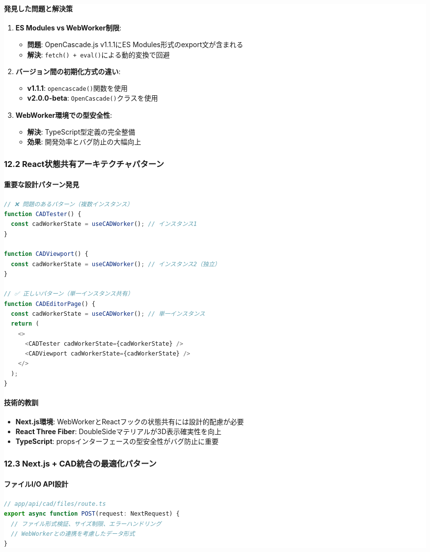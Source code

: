 #### 発見した問題と解決策
1. **ES Modules vs WebWorker制限**: 
   - **問題**: OpenCascade.js v1.1.1にES Modules形式のexport文が含まれる
   - **解決**: `fetch() + eval()`による動的変換で回避
   
2. **バージョン間の初期化方式の違い**:
   - **v1.1.1**: `opencascade()`関数を使用
   - **v2.0.0-beta**: `OpenCascade()`クラスを使用
   
3. **WebWorker環境での型安全性**:
   - **解決**: TypeScript型定義の完全整備
   - **効果**: 開発効率とバグ防止の大幅向上

### 12.2 React状態共有アーキテクチャパターン
#### 重要な設計パターン発見
```typescript
// ❌ 問題のあるパターン（複数インスタンス）
function CADTester() {
  const cadWorkerState = useCADWorker(); // インスタンス1
}

function CADViewport() {
  const cadWorkerState = useCADWorker(); // インスタンス2（独立）
}

// ✅ 正しいパターン（単一インスタンス共有）
function CADEditorPage() {
  const cadWorkerState = useCADWorker(); // 単一インスタンス
  return (
    <>
      <CADTester cadWorkerState={cadWorkerState} />
      <CADViewport cadWorkerState={cadWorkerState} />
    </>
  );
}
```

#### 技術的教訓
- **Next.js環境**: WebWorkerとReactフックの状態共有には設計的配慮が必要
- **React Three Fiber**: DoubleSideマテリアルが3D表示確実性を向上
- **TypeScript**: propsインターフェースの型安全性がバグ防止に重要

### 12.3 Next.js + CAD統合の最適化パターン
#### ファイルI/O API設計
```typescript
// app/api/cad/files/route.ts
export async function POST(request: NextRequest) {
  // ファイル形式検証、サイズ制限、エラーハンドリング
  // WebWorkerとの連携を考慮したデータ形式
}
```
